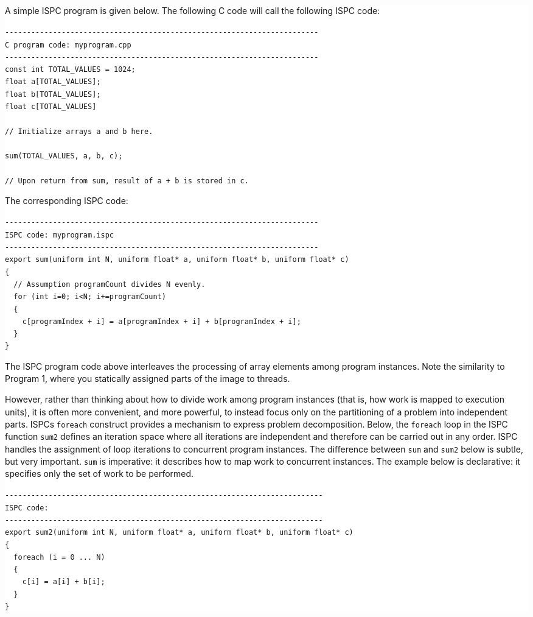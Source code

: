 A simple ISPC program is given below. The following C code will call the
following ISPC code:

    ------------------------------------------------------------------------
    C program code: myprogram.cpp
    ------------------------------------------------------------------------
    const int TOTAL_VALUES = 1024;
    float a[TOTAL_VALUES];
    float b[TOTAL_VALUES];
    float c[TOTAL_VALUES]
 
    // Initialize arrays a and b here.
     
    sum(TOTAL_VALUES, a, b, c);
 
    // Upon return from sum, result of a + b is stored in c.

The corresponding ISPC code:

    ------------------------------------------------------------------------
    ISPC code: myprogram.ispc
    ------------------------------------------------------------------------
    export sum(uniform int N, uniform float* a, uniform float* b, uniform float* c)
    {
      // Assumption programCount divides N evenly.
      for (int i=0; i<N; i+=programCount)
      {
        c[programIndex + i] = a[programIndex + i] + b[programIndex + i];
      }
    }

The ISPC program code above interleaves the processing of array elements among
program instances. Note the similarity to Program 1, where you statically
assigned parts of the image to threads.

However, rather than thinking about how to divide work among program instances
(that is, how work is mapped to execution units), it is often more convenient,
and more powerful, to instead focus only on the partitioning of a problem into
independent parts. ISPCs `foreach` construct provides a mechanism to express
problem decomposition. Below, the `foreach` loop in the ISPC function `sum2`
defines an iteration space where all iterations are independent and therefore
can be carried out in any order. ISPC handles the assignment of loop iterations
to concurrent program instances. The difference between `sum` and `sum2` below
is subtle, but very important. `sum` is imperative: it describes how to
map work to concurrent instances. The example below is declarative: it
specifies only the set of work to be performed.

    -------------------------------------------------------------------------
    ISPC code:
    -------------------------------------------------------------------------
    export sum2(uniform int N, uniform float* a, uniform float* b, uniform float* c)
    {
      foreach (i = 0 ... N)
      {
        c[i] = a[i] + b[i];
      }
    }
